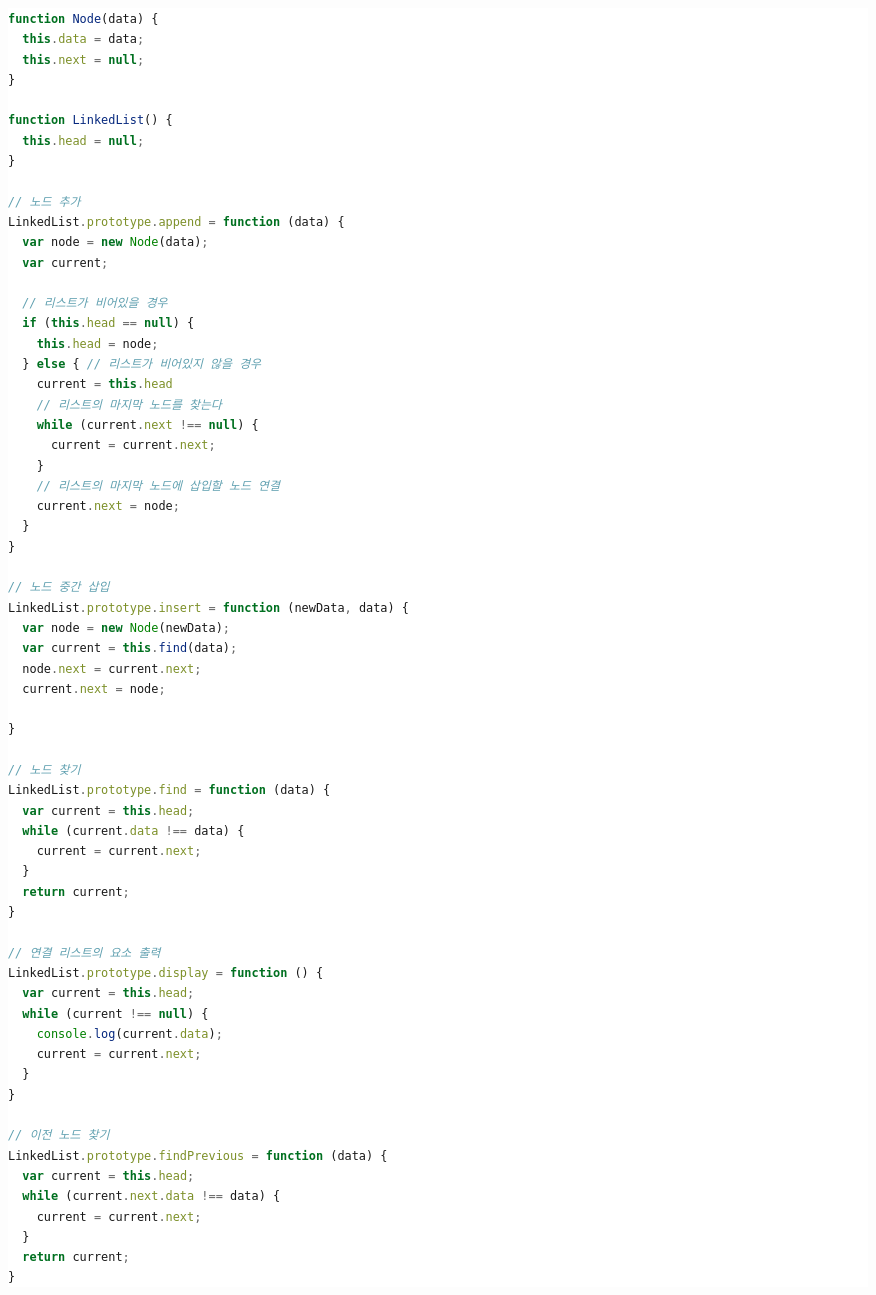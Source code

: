 ```js
function Node(data) {
  this.data = data;
  this.next = null;
}

function LinkedList() {
  this.head = null;
}

// 노드 추가
LinkedList.prototype.append = function (data) {
  var node = new Node(data);
  var current;

  // 리스트가 비어있을 경우
  if (this.head == null) {
    this.head = node;
  } else { // 리스트가 비어있지 않을 경우
    current = this.head
    // 리스트의 마지막 노드를 찾는다
    while (current.next !== null) {
      current = current.next;
    }
    // 리스트의 마지막 노드에 삽입할 노드 연결
    current.next = node;
  }
}

// 노드 중간 삽입
LinkedList.prototype.insert = function (newData, data) {
  var node = new Node(newData);
  var current = this.find(data);
  node.next = current.next;
  current.next = node;

}

// 노드 찾기
LinkedList.prototype.find = function (data) {
  var current = this.head;
  while (current.data !== data) {
    current = current.next;
  }
  return current;
}

// 연결 리스트의 요소 출력
LinkedList.prototype.display = function () {
  var current = this.head;
  while (current !== null) {
    console.log(current.data);
    current = current.next;
  }
}

// 이전 노드 찾기
LinkedList.prototype.findPrevious = function (data) {
  var current = this.head;
  while (current.next.data !== data) {
    current = current.next;
  }
  return current;
}
```